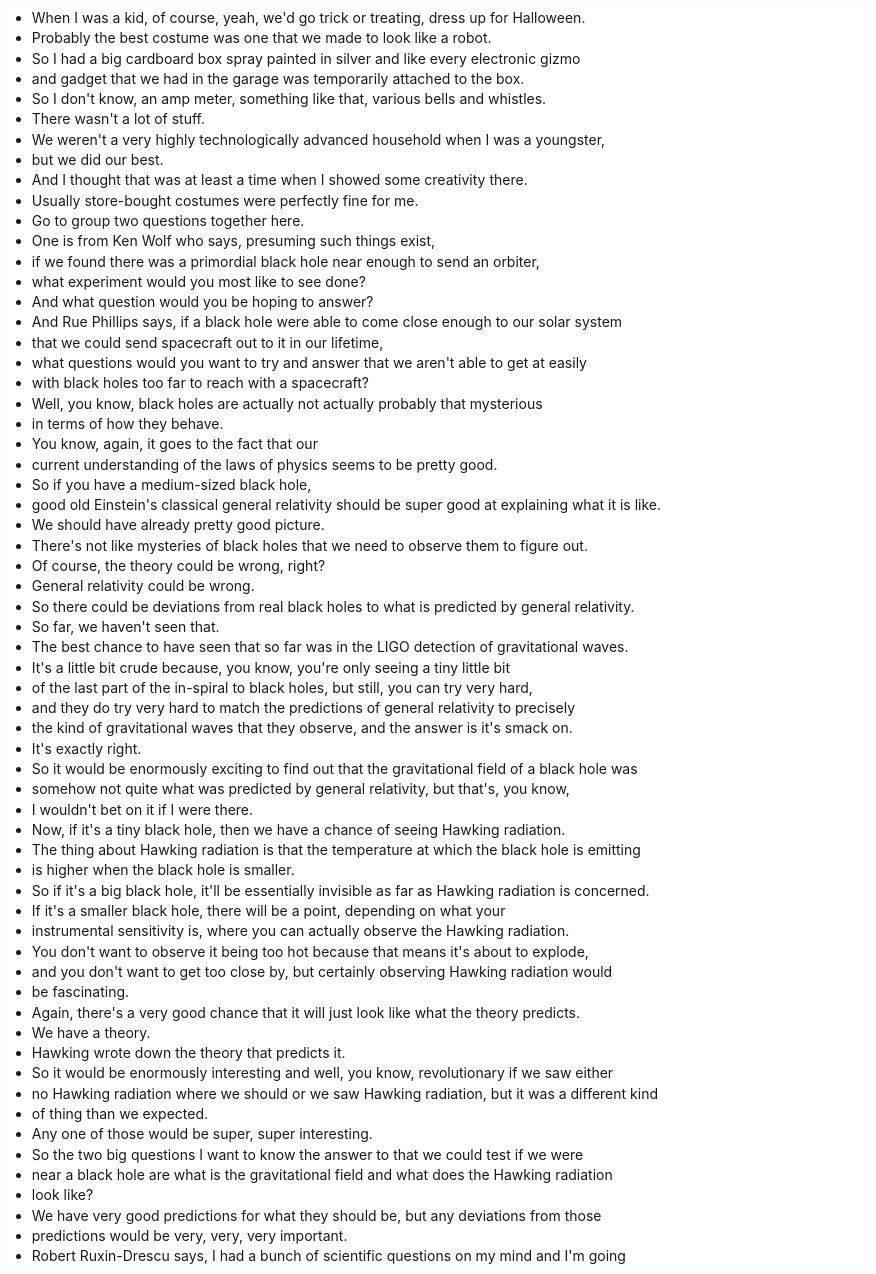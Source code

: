 *  When I was a kid, of course, yeah, we'd go trick or treating, dress up for Halloween.
*  Probably the best costume was one that we made to look like a robot.
*  So I had a big cardboard box spray painted in silver and like every electronic gizmo
*  and gadget that we had in the garage was temporarily attached to the box.
*  So I don't know, an amp meter, something like that, various bells and whistles.
*  There wasn't a lot of stuff.
*  We weren't a very highly technologically advanced household when I was a youngster,
*  but we did our best.
*  And I thought that was at least a time when I showed some creativity there.
*  Usually store-bought costumes were perfectly fine for me.
*  Go to group two questions together here.
*  One is from Ken Wolf who says, presuming such things exist,
*  if we found there was a primordial black hole near enough to send an orbiter,
*  what experiment would you most like to see done?
*  And what question would you be hoping to answer?
*  And Rue Phillips says, if a black hole were able to come close enough to our solar system
*  that we could send spacecraft out to it in our lifetime,
*  what questions would you want to try and answer that we aren't able to get at easily
*  with black holes too far to reach with a spacecraft?
*  Well, you know, black holes are actually not actually probably that mysterious
*  in terms of how they behave.
*  You know, again, it goes to the fact that our
*  current understanding of the laws of physics seems to be pretty good.
*  So if you have a medium-sized black hole,
*  good old Einstein's classical general relativity should be super good at explaining what it is like.
*  We should have already pretty good picture.
*  There's not like mysteries of black holes that we need to observe them to figure out.
*  Of course, the theory could be wrong, right?
*  General relativity could be wrong.
*  So there could be deviations from real black holes to what is predicted by general relativity.
*  So far, we haven't seen that.
*  The best chance to have seen that so far was in the LIGO detection of gravitational waves.
*  It's a little bit crude because, you know, you're only seeing a tiny little bit
*  of the last part of the in-spiral to black holes, but still, you can try very hard,
*  and they do try very hard to match the predictions of general relativity to precisely
*  the kind of gravitational waves that they observe, and the answer is it's smack on.
*  It's exactly right.
*  So it would be enormously exciting to find out that the gravitational field of a black hole was
*  somehow not quite what was predicted by general relativity, but that's, you know,
*  I wouldn't bet on it if I were there.
*  Now, if it's a tiny black hole, then we have a chance of seeing Hawking radiation.
*  The thing about Hawking radiation is that the temperature at which the black hole is emitting
*  is higher when the black hole is smaller.
*  So if it's a big black hole, it'll be essentially invisible as far as Hawking radiation is concerned.
*  If it's a smaller black hole, there will be a point, depending on what your
*  instrumental sensitivity is, where you can actually observe the Hawking radiation.
*  You don't want to observe it being too hot because that means it's about to explode,
*  and you don't want to get too close by, but certainly observing Hawking radiation would
*  be fascinating.
*  Again, there's a very good chance that it will just look like what the theory predicts.
*  We have a theory.
*  Hawking wrote down the theory that predicts it.
*  So it would be enormously interesting and well, you know, revolutionary if we saw either
*  no Hawking radiation where we should or we saw Hawking radiation, but it was a different kind
*  of thing than we expected.
*  Any one of those would be super, super interesting.
*  So the two big questions I want to know the answer to that we could test if we were
*  near a black hole are what is the gravitational field and what does the Hawking radiation
*  look like?
*  We have very good predictions for what they should be, but any deviations from those
*  predictions would be very, very, very important.
*  Robert Ruxin-Drescu says, I had a bunch of scientific questions on my mind and I'm going